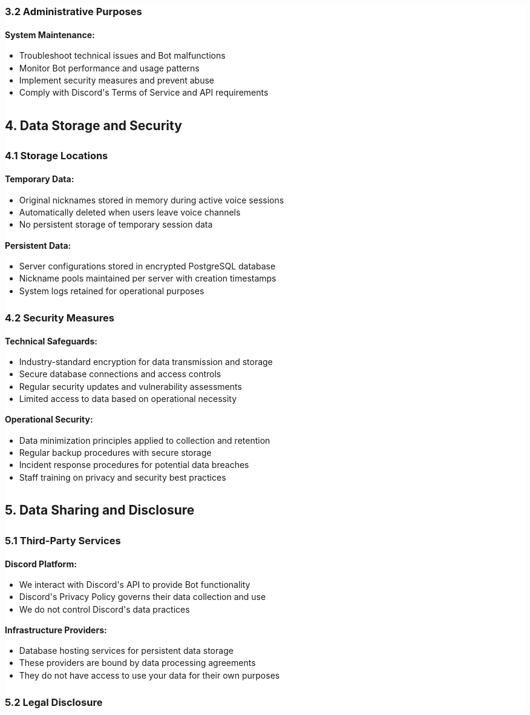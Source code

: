 ### 3.2 Administrative Purposes

**System Maintenance:**
- Troubleshoot technical issues and Bot malfunctions
- Monitor Bot performance and usage patterns
- Implement security measures and prevent abuse
- Comply with Discord's Terms of Service and API requirements

## 4. Data Storage and Security

### 4.1 Storage Locations

**Temporary Data:**
- Original nicknames stored in memory during active voice sessions
- Automatically deleted when users leave voice channels
- No persistent storage of temporary session data

**Persistent Data:**
- Server configurations stored in encrypted PostgreSQL database
- Nickname pools maintained per server with creation timestamps
- System logs retained for operational purposes

### 4.2 Security Measures

**Technical Safeguards:**
- Industry-standard encryption for data transmission and storage
- Secure database connections and access controls
- Regular security updates and vulnerability assessments
- Limited access to data based on operational necessity

**Operational Security:**
- Data minimization principles applied to collection and retention
- Regular backup procedures with secure storage
- Incident response procedures for potential data breaches
- Staff training on privacy and security best practices

## 5. Data Sharing and Disclosure

### 5.1 Third-Party Services

**Discord Platform:**
- We interact with Discord's API to provide Bot functionality
- Discord's Privacy Policy governs their data collection and use
- We do not control Discord's data practices

**Infrastructure Providers:**
- Database hosting services for persistent data storage
- These providers are bound by data processing agreements
- They do not have access to use your data for their own purposes

### 5.2 Legal Disclosure
